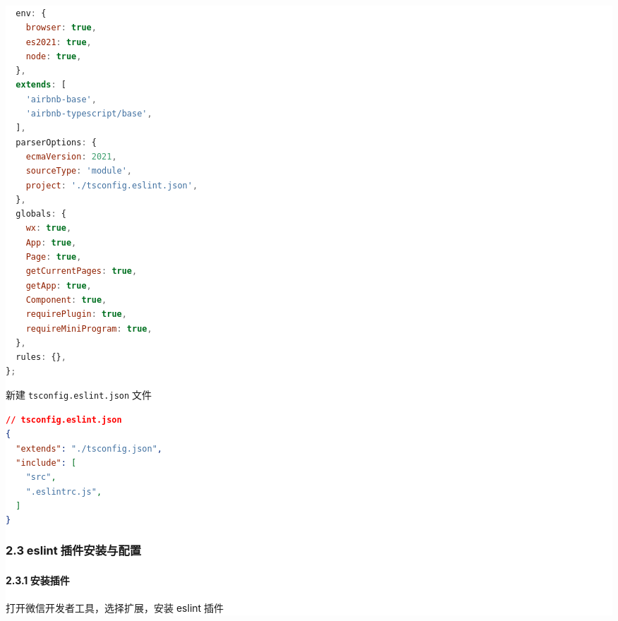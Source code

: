 ```js
  env: {
    browser: true,
    es2021: true,
    node: true,
  },
  extends: [
    'airbnb-base',
    'airbnb-typescript/base',
  ],
  parserOptions: {
    ecmaVersion: 2021,
    sourceType: 'module',
    project: './tsconfig.eslint.json',
  },
  globals: {
    wx: true,
    App: true,
    Page: true,
    getCurrentPages: true,
    getApp: true,
    Component: true,
    requirePlugin: true,
    requireMiniProgram: true,
  },
  rules: {},
};
```
新建 `tsconfig.eslint.json` 文件
```json
// tsconfig.eslint.json
{
  "extends": "./tsconfig.json",
  "include": [
    "src",
    ".eslintrc.js",
  ]
}
```
### 2.3 eslint 插件安装与配置
#### 2.3.1 安装插件
打开微信开发者工具，选择扩展，安装 eslint 插件
